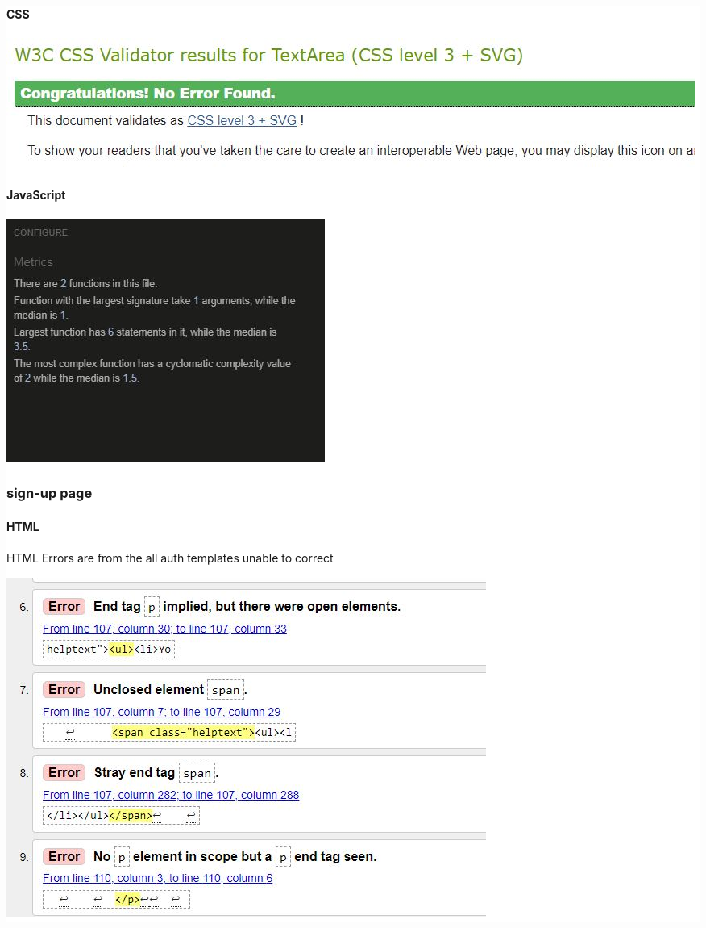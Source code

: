 #### CSS

![image of valid CSS code validator login page](documentation/assets/css-validator-login.jpg)

#### JavaScript

![image of valid JavaScript code validator login page](documentation/assets/js-validator-about.jpg)

### sign-up page

#### HTML

HTML Errors are from the all auth templates unable to correct

![image of valid HTML code validator login page](documentation/assets/html-validator-signup.jpg)

